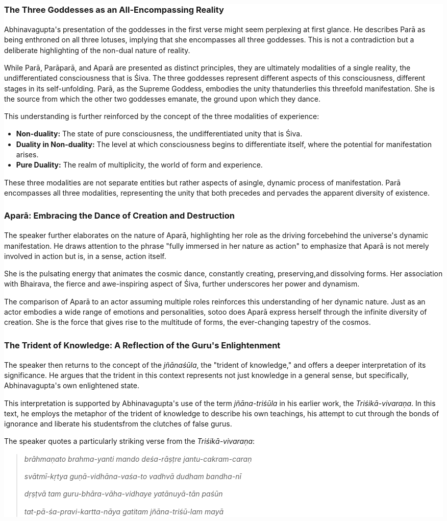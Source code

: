 ### The Three Goddesses as an All-Encompassing Reality

Abhinavagupta's presentation of the goddesses in the first verse might seem perplexing at first glance. He describes Parā as being enthroned on all three lotuses, implying that she encompasses all three goddesses. This is not a contradiction but a deliberate highlighting of the non-dual nature of reality. 

While Parā, Parāparā, and Aparā are presented as distinct principles, they are ultimately modalities of a single reality, the undifferentiated consciousness that is Śiva. The three goddesses represent different aspects of this consciousness, different stages in its self-unfolding. Parā, as the Supreme Goddess, embodies the unity thatunderlies this threefold manifestation. She is the source from which the other two goddesses emanate, the ground upon which they dance.

This understanding is further reinforced by the concept of the three modalities of experience:

* **Non-duality:** The state of pure consciousness, the undifferentiated unity that is Śiva.
* **Duality in Non-duality:** The level at which consciousness begins to differentiate itself, where the potential for manifestation arises.
* **Pure Duality:** The realm of multiplicity, the world of form and experience. 

These three modalities are not separate entities but rather aspects of asingle, dynamic process of manifestation. Parā encompasses all three modalities, representing the unity that both precedes and pervades the apparent diversity of existence. 

### Aparā: Embracing the Dance of Creation and Destruction

The speaker further elaborates on the nature of Aparā, highlighting her role as the driving forcebehind the universe's dynamic manifestation. He draws attention to the phrase "fully immersed in her nature as action" to emphasize that Aparā is not merely involved in action but is, in a sense, action itself. 

She is the pulsating energy that animates the cosmic dance, constantly creating, preserving,and dissolving forms. Her association with Bhairava, the fierce and awe-inspiring aspect of Śiva, further underscores her power and dynamism.

The comparison of Aparā to an actor assuming multiple roles reinforces this understanding of her dynamic nature. Just as an actor embodies a wide range of emotions and personalities, sotoo does Aparā express herself through the infinite diversity of creation. She is the force that gives rise to the multitude of forms, the ever-changing tapestry of the cosmos. 

### The Trident of Knowledge: A Reflection of the Guru's Enlightenment

The speaker then returns to the concept of the *jñānaśūla*, the "trident of knowledge," and offers a deeper interpretation of its significance. He argues that the trident in this context represents not just knowledge in a general sense, but specifically, Abhinavagupta's own enlightened state.

This interpretation is supported by Abhinavagupta's use of the term *jñāna-triśūla* in his earlier work, the *Triśikā-vivaraṇa*. In this text, he employs the metaphor of the trident of knowledge to describe his own teachings, his attempt to cut through the bonds of ignorance and liberate his studentsfrom the clutches of false gurus.

The speaker quotes a particularly striking verse from the *Triśikā-vivaraṇa*:

> *_brāhmaṇato brahma-yanti mando deśa-rāṣṭre jantu-cakram-caraṇ_*
> 
> *_svātmī-kṛtya guṇā-vidhāna-vaśa-to vadhvā dudham bandha-nī_*
> 
> *_dṛṣṭvā tam guru-bhāra-vāha-vidhaye yatānuyā-tān paśūn_*
> 
> *_tat-pā-śa-pravi-kartta-nāya gatitam jñāna-triśū-lam mayā_*
